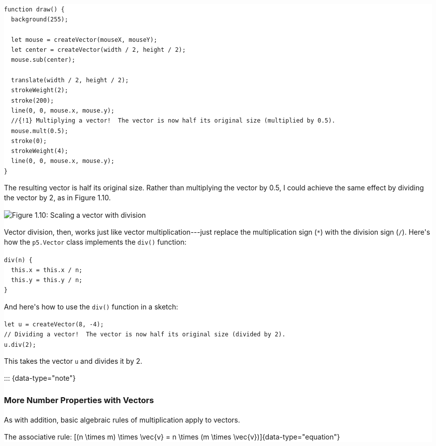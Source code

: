 ``` {.codesplit code-language="javascript"}
function draw() {
  background(255);

  let mouse = createVector(mouseX, mouseY);
  let center = createVector(width / 2, height / 2);
  mouse.sub(center);

  translate(width / 2, height / 2);
  strokeWeight(2);
  stroke(200);
  line(0, 0, mouse.x, mouse.y);
  //{!1} Multiplying a vector!  The vector is now half its original size (multiplied by 0.5).
  mouse.mult(0.5);
  stroke(0);
  strokeWeight(4);
  line(0, 0, mouse.x, mouse.y);
}
```

The resulting vector is half its original size. Rather than multiplying
the vector by 0.5, I could achieve the same effect by dividing the
vector by 2, as in Figure 1.10.

![Figure 1.10: Scaling a vector with
division](images/01_vectors/01_vectors_11.png)

Vector division, then, works just like vector multiplication---just
replace the multiplication sign (`*`) with the division sign (`/`).
Here's how the `p5.Vector` class implements the `div()` function:

``` {.codesplit code-language="javascript"}
div(n) {
  this.x = this.x / n;
  this.y = this.y / n;
}
```

And here's how to use the `div()` function in a sketch:

``` {.codesplit code-language="javascript"}
let u = createVector(8, -4);
// Dividing a vector!  The vector is now half its original size (divided by 2).
u.div(2);
```

This takes the vector `u` and divides it by 2.

::: {data-type="note"}
### More Number Properties with Vectors

As with addition, basic algebraic rules of multiplication apply to
vectors.

The associative rule: [(n \\times m) \\times \\vec{v} = n \\times (m
\\times \\vec{v})]{data-type="equation"}
